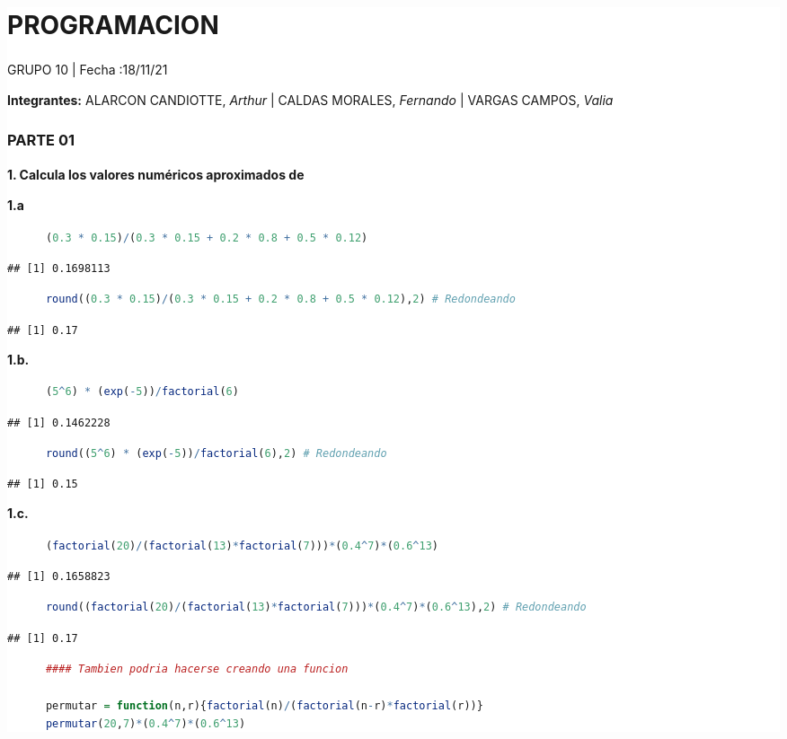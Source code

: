 PROGRAMACION
================
GRUPO 10 \|
Fecha :18/11/21

**Integrantes:** ALARCON CANDIOTTE, *Arthur* \| CALDAS MORALES,
*Fernando* \| VARGAS CAMPOS, *Valia*

### PARTE 01

**1. Calcula los valores numéricos aproximados de**

**1.a**

``` r
      (0.3 * 0.15)/(0.3 * 0.15 + 0.2 * 0.8 + 0.5 * 0.12)
```

    ## [1] 0.1698113

``` r
      round((0.3 * 0.15)/(0.3 * 0.15 + 0.2 * 0.8 + 0.5 * 0.12),2) # Redondeando
```

    ## [1] 0.17

**1.b.**

``` r
      (5^6) * (exp(-5))/factorial(6)
```

    ## [1] 0.1462228

``` r
      round((5^6) * (exp(-5))/factorial(6),2) # Redondeando
```

    ## [1] 0.15

**1.c.**

``` r
      (factorial(20)/(factorial(13)*factorial(7)))*(0.4^7)*(0.6^13)
```

    ## [1] 0.1658823

``` r
      round((factorial(20)/(factorial(13)*factorial(7)))*(0.4^7)*(0.6^13),2) # Redondeando
```

    ## [1] 0.17

``` r
      #### Tambien podria hacerse creando una funcion 
        
      permutar = function(n,r){factorial(n)/(factorial(n-r)*factorial(r))}
      permutar(20,7)*(0.4^7)*(0.6^13)
```
